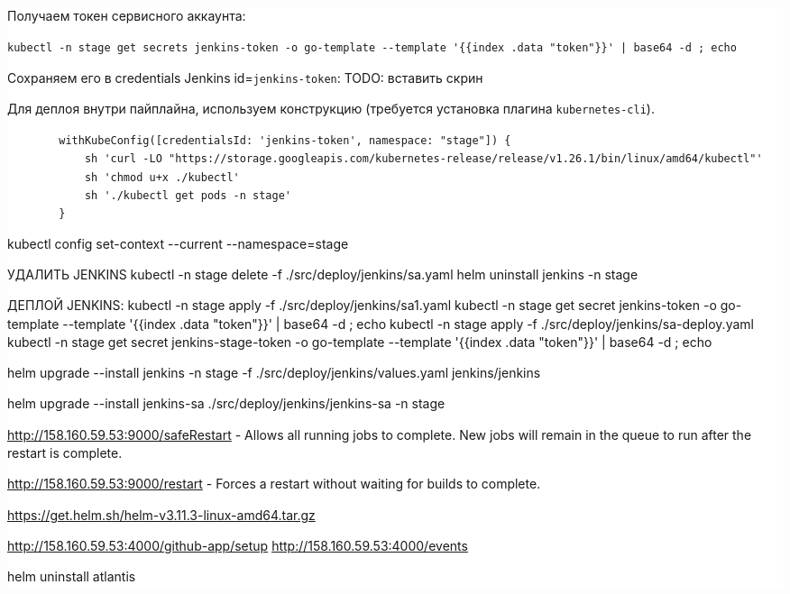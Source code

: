 Получаем токен сервисного аккаунта:
```commandline
kubectl -n stage get secrets jenkins-token -o go-template --template '{{index .data "token"}}' | base64 -d ; echo
```

Сохраняем его в credentials Jenkins id=`jenkins-token`:
TODO: вставить скрин

Для деплоя внутри пайплайна, используем конструкцию (требуется установка плагина `kubernetes-cli`). 
```commandline
        withKubeConfig([credentialsId: 'jenkins-token', namespace: "stage"]) {
            sh 'curl -LO "https://storage.googleapis.com/kubernetes-release/release/v1.26.1/bin/linux/amd64/kubectl"'
            sh 'chmod u+x ./kubectl'
            sh './kubectl get pods -n stage'
        }

```
kubectl config set-context --current --namespace=stage

УДАЛИТЬ JENKINS
kubectl -n stage delete -f ./src/deploy/jenkins/sa.yaml
helm uninstall jenkins -n stage

ДЕПЛОЙ JENKINS:
kubectl -n stage apply -f ./src/deploy/jenkins/sa1.yaml
kubectl -n stage get secret jenkins-token -o go-template --template '{{index .data "token"}}' | base64 -d ; echo
kubectl -n stage apply -f ./src/deploy/jenkins/sa-deploy.yaml
kubectl -n stage get secret jenkins-stage-token -o go-template --template '{{index .data "token"}}' | base64 -d ; echo

helm upgrade --install jenkins -n stage -f ./src/deploy/jenkins/values.yaml jenkins/jenkins

helm upgrade --install jenkins-sa ./src/deploy/jenkins/jenkins-sa -n stage

http://158.160.59.53:9000/safeRestart - Allows all running jobs to complete. New jobs will remain in the queue to run after the restart is complete.

http://158.160.59.53:9000/restart - Forces a restart without waiting for builds to complete.


https://get.helm.sh/helm-v3.11.3-linux-amd64.tar.gz


http://158.160.59.53:4000/github-app/setup
http://158.160.59.53:4000/events

helm uninstall atlantis